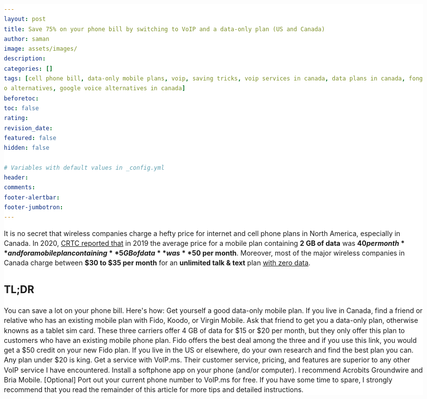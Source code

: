 ```yaml
---
layout: post
title: Save 75% on your phone bill by switching to VoIP and a data-only plan (US and Canada)
author: saman
image: assets/images/
description: 
categories: []
tags: [cell phone bill, data-only mobile plans, voip, saving tricks, voip services in canada, data plans in canada, fongo alternatives, google voice alternatives in canada]
beforetoc: 
toc: false
rating: 
revision_date: 
featured: false
hidden: false

# Variables with default values in _config.yml
header: 
comments: 
footer-alertbar: 
footer-jumbotron: 
---
```

It is no secret that wireless companies charge a hefty price for internet and cell phone plans in North America, especially in Canada. In 2020, [CRTC reported that](https://crtc.gc.ca/eng/publications/reports/policymonitoring/2020/cmr5.htm) in 2019 the average price for a mobile plan containing **2 GB of data** was **$40 per month** and for a mobile plan containing **5 GB of data** was **$50 per month**. Moreover, most of the major wireless companies in Canada charge between **$30 to $35 per month** for an **unlimited talk & text** plan <u>with zero data</u>.




## TL;DR
You can save a lot on your phone bill. Here's how:
Get yourself a good data-only mobile plan. If you live in Canada, find a friend or relative who has an existing mobile plan with Fido, Koodo, or Virgin Mobile. Ask that friend to get you a data-only plan, otherwise knowns as a tablet sim card. These three carriers offer 4 GB of data for $15 or $20 per month, but they only offer this plan to customers who have an existing mobile phone plan. Fido offers the best deal among the three and if you use this link, you would get a $50 credit on your new Fido plan.
If you live in the US or elsewhere, do your own research and find the best plan you can. Any plan under $20 is king.
Get a service with VoIP.ms. Their customer service, pricing, and features are superior to any other VoIP service I have encountered.
Install a softphone app on your phone (and/or computer). I recommend Acrobits Groundwire and Bria Mobile.
[Optional] Port out your current phone number to VoIP.ms for free.
If you have some time to spare, I strongly recommend that you read the remainder of this article for more tips and detailed instructions.
